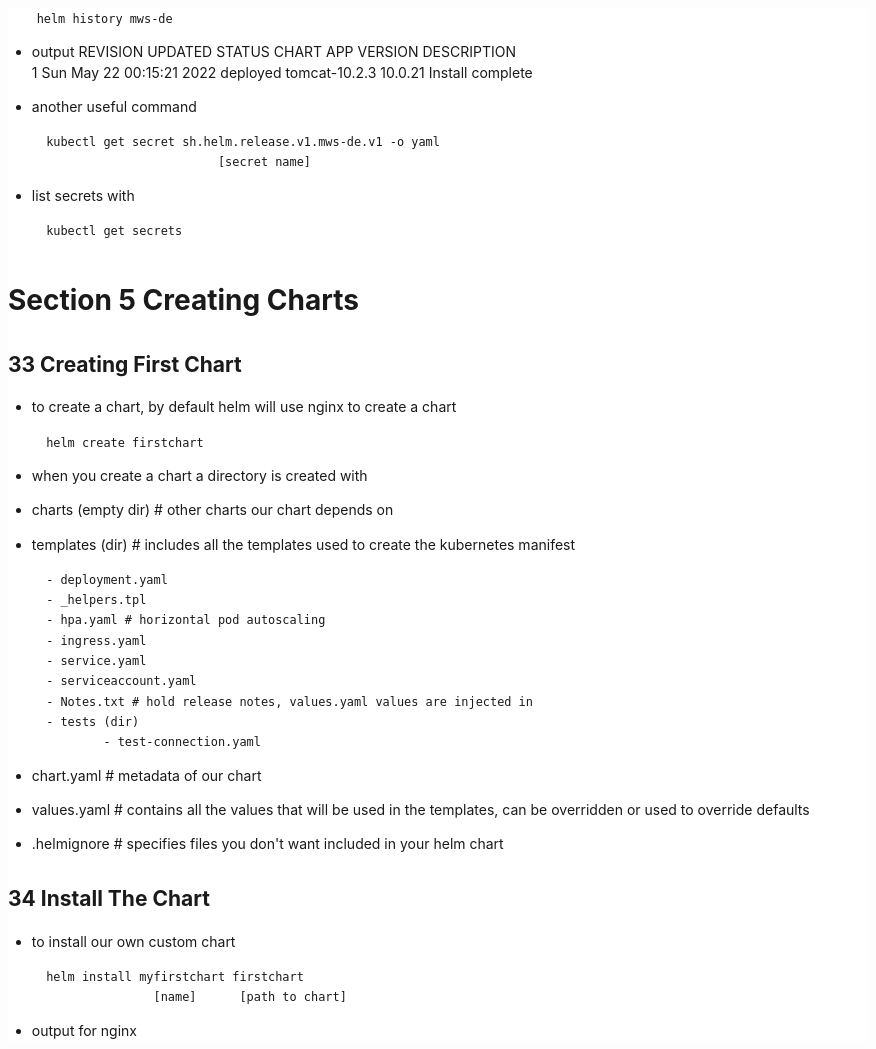         helm history mws-de
- output 
        REVISION	UPDATED                 	STATUS  	CHART        	APP VERSION	DESCRIPTION     
        1       	Sun May 22 00:15:21 2022	deployed	tomcat-10.2.3	10.0.21    	Install complete


- another useful command 

        kubectl get secret sh.helm.release.v1.mws-de.v1 -o yaml
                                [secret name]

- list secrets with 

        kubectl get secrets





# Section 5 Creating Charts #

## 33 Creating First Chart ##

- to create a chart, by default helm will use nginx to create a chart  

        helm create firstchart

- when you create a chart a directory is created with 

- charts (empty dir) # other charts our chart depends on
- templates (dir) # includes all the templates used to create the kubernetes manifest

        - deployment.yaml
        - _helpers.tpl
        - hpa.yaml # horizontal pod autoscaling 
        - ingress.yaml
        - service.yaml
        - serviceaccount.yaml
        - Notes.txt # hold release notes, values.yaml values are injected in
        - tests (dir)
                - test-connection.yaml
- chart.yaml # metadata of our chart 
- values.yaml # contains all the values that will be used in the templates, can be overridden or used to override defaults
- .helmignore # specifies files you don't want included in your helm chart


## 34 Install The Chart ##

- to install our own custom chart

        helm install myfirstchart firstchart
                       [name]      [path to chart]



- output for nginx
